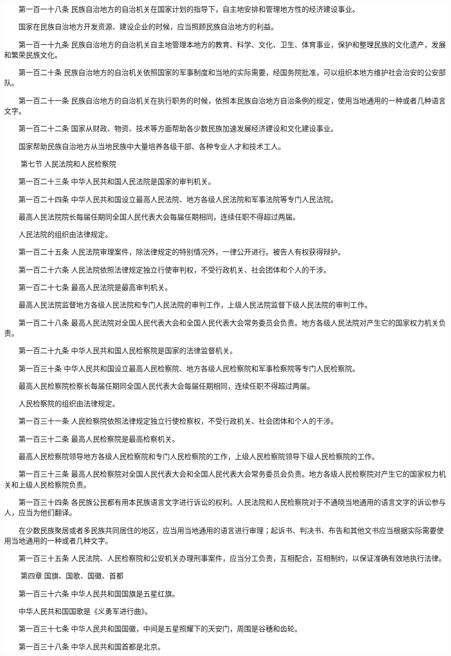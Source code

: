 　　第一百一十八条 民族自治地方的自治机关在国家计划的指导下，自主地安排和管理地方性的经济建设事业。

　　国家在民族自治地方开发资源、建设企业的时候，应当照顾民族自治地方的利益。

　　第一百一十九条 民族自治地方的自治机关自主地管理本地方的教育、科学、文化、卫生、体育事业，保护和整理民族的文化遗产，发展和繁荣民族文化。

　　第一百二十条 民族自治地方的自治机关依照国家的军事制度和当地的实际需要，经国务院批准，可以组织本地方维护社会治安的公安部队。

　　第一百二十一条 民族自治地方的自治机关在执行职务的时候，依照本民族自治地方自治条例的规定，使用当地通用的一种或者几种语言文字。

　　第一百二十二条 国家从财政、物资、技术等方面帮助各少数民族加速发展经济建设和文化建设事业。

　　国家帮助民族自治地方从当地民族中大量培养各级干部、各种专业人才和技术工人。

　　
第七节 人民法院和人民检察院


　　第一百二十三条 中华人民共和国人民法院是国家的审判机关。

　　第一百二十四条 中华人民共和国设立最高人民法院、地方各级人民法院和军事法院等专门人民法院。

　　最高人民法院院长每届任期同全国人民代表大会每届任期相同，连续任职不得超过两届。

　　人民法院的组织由法律规定。

　　第一百二十五条 人民法院审理案件，除法律规定的特别情况外，一律公开进行。被告人有权获得辩护。

　　第一百二十六条 人民法院依照法律规定独立行使审判权，不受行政机关、社会团体和个人的干涉。

　　第一百二十七条 最高人民法院是最高审判机关。

　　最高人民法院监督地方各级人民法院和专门人民法院的审判工作，上级人民法院监督下级人民法院的审判工作。

　　第一百二十八条 最高人民法院对全国人民代表大会和全国人民代表大会常务委员会负责。地方各级人民法院对产生它的国家权力机关负责。

　　第一百二十九条 中华人民共和国人民检察院是国家的法律监督机关。

　　第一百三十条 中华人民共和国设立最高人民检察院、地方各级人民检察院和军事检察院等专门人民检察院。

　　最高人民检察院检察长每届任期同全国人民代表大会每届任期相同，连续任职不得超过两届。

　　人民检察院的组织由法律规定。

　　第一百三十一条 人民检察院依照法律规定独立行使检察权，不受行政机关、社会团体和个人的干涉。

　　第一百三十二条 最高人民检察院是最高检察机关。

　　最高人民检察院领导地方各级人民检察院和专门人民检察院的工作，上级人民检察院领导下级人民检察院的工作。

　　第一百三十三条 最高人民检察院对全国人民代表大会和全国人民代表大会常务委员会负责。地方各级人民检察院对产生它的国家权力机关和上级人民检察院负责。

　　第一百三十四条 各民族公民都有用本民族语言文字进行诉讼的权利。人民法院和人民检察院对于不通晓当地通用的语言文字的诉讼参与人，应当为他们翻译。

　　在少数民族聚居或者多民族共同居住的地区，应当用当地通用的语言进行审理；起诉书、判决书、布告和其他文书应当根据实际需要使用当地通用的一种或者几种文字。

　　第一百三十五条 人民法院、人民检察院和公安机关办理刑事案件，应当分工负责，互相配合，互相制约，以保证准确有效地执行法律。

　　
第四章 国旗、国歌、国徽、首都


　　第一百三十六条 中华人民共和国国旗是五星红旗。

　　中华人民共和国国歌是《义勇军进行曲》。

　　第一百三十七条 中华人民共和国国徽，中间是五星照耀下的天安门，周围是谷穗和齿轮。

　　第一百三十八条 中华人民共和国首都是北京。
